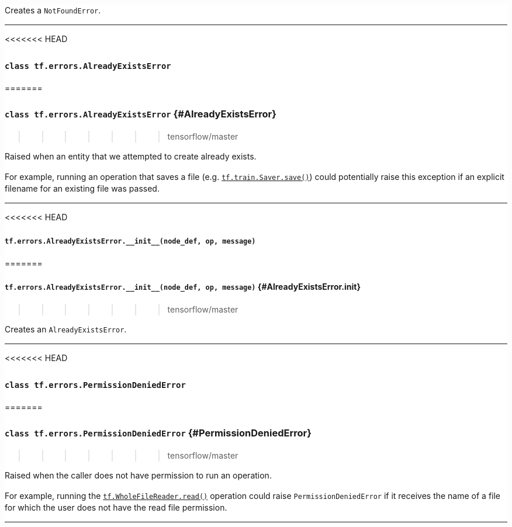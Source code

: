 Creates a `NotFoundError`.



- - -

<<<<<<< HEAD
### `class tf.errors.AlreadyExistsError` <a class="md-anchor" id="AlreadyExistsError"></a>
=======
### `class tf.errors.AlreadyExistsError` {#AlreadyExistsError}
>>>>>>> tensorflow/master

Raised when an entity that we attempted to create already exists.

For example, running an operation that saves a file
(e.g. [`tf.train.Saver.save()`](../../api_docs/python/train.md#Saver.save))
could potentially raise this exception if an explicit filename for an
existing file was passed.

- - -

<<<<<<< HEAD
#### `tf.errors.AlreadyExistsError.__init__(node_def, op, message)` <a class="md-anchor" id="AlreadyExistsError.__init__"></a>
=======
#### `tf.errors.AlreadyExistsError.__init__(node_def, op, message)` {#AlreadyExistsError.__init__}
>>>>>>> tensorflow/master

Creates an `AlreadyExistsError`.



- - -

<<<<<<< HEAD
### `class tf.errors.PermissionDeniedError` <a class="md-anchor" id="PermissionDeniedError"></a>
=======
### `class tf.errors.PermissionDeniedError` {#PermissionDeniedError}
>>>>>>> tensorflow/master

Raised when the caller does not have permission to run an operation.

For example, running the
[`tf.WholeFileReader.read()`](../../api_docs/python/io_ops.md#WholeFileReader)
operation could raise `PermissionDeniedError` if it receives the name of a
file for which the user does not have the read file permission.

- - -
